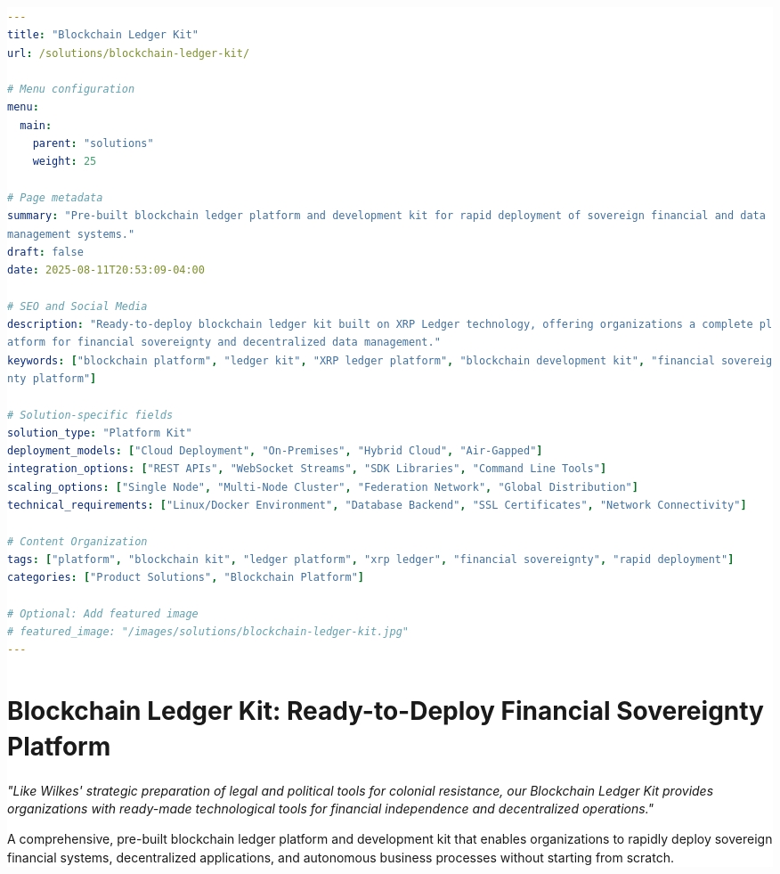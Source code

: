 ```yaml
---
title: "Blockchain Ledger Kit"
url: /solutions/blockchain-ledger-kit/

# Menu configuration
menu:
  main:
    parent: "solutions"
    weight: 25

# Page metadata
summary: "Pre-built blockchain ledger platform and development kit for rapid deployment of sovereign financial and data management systems."
draft: false
date: 2025-08-11T20:53:09-04:00

# SEO and Social Media
description: "Ready-to-deploy blockchain ledger kit built on XRP Ledger technology, offering organizations a complete platform for financial sovereignty and decentralized data management."
keywords: ["blockchain platform", "ledger kit", "XRP ledger platform", "blockchain development kit", "financial sovereignty platform"]

# Solution-specific fields
solution_type: "Platform Kit"
deployment_models: ["Cloud Deployment", "On-Premises", "Hybrid Cloud", "Air-Gapped"]
integration_options: ["REST APIs", "WebSocket Streams", "SDK Libraries", "Command Line Tools"]
scaling_options: ["Single Node", "Multi-Node Cluster", "Federation Network", "Global Distribution"]
technical_requirements: ["Linux/Docker Environment", "Database Backend", "SSL Certificates", "Network Connectivity"]

# Content Organization
tags: ["platform", "blockchain kit", "ledger platform", "xrp ledger", "financial sovereignty", "rapid deployment"]
categories: ["Product Solutions", "Blockchain Platform"]

# Optional: Add featured image
# featured_image: "/images/solutions/blockchain-ledger-kit.jpg"
---
```


# Blockchain Ledger Kit: Ready-to-Deploy Financial Sovereignty Platform

*"Like Wilkes' strategic preparation of legal and political tools for colonial resistance, our Blockchain Ledger Kit provides organizations with ready-made technological tools for financial independence and decentralized operations."*

A comprehensive, pre-built blockchain ledger platform and development kit that enables organizations to rapidly deploy sovereign financial systems, decentralized applications, and autonomous business processes without starting from scratch.
